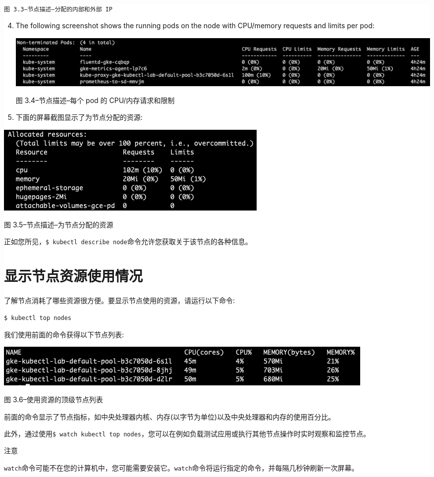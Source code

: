     图 3.3–节点描述–分配的内部和外部 IP

4.  The following screenshot shows the running pods on the node with CPU/memory requests and limits per pod:

    ![Figure 3.4 – Node describe – CPU/memory requests and limits per pod ](img/B16411_03_004.jpg)

    图 3.4–节点描述–每个 pod 的 CPU/内存请求和限制

5.  下面的屏幕截图显示了为节点分配的资源:

![Figure 3.5 – Node describe – allocated resources for the node  ](img/B16411_03_005.jpg)

图 3.5–节点描述–为节点分配的资源

正如您所见，`$ kubectl describe node`命令允许您获取关于该节点的各种信息。

# 显示节点资源使用情况

了解节点消耗了哪些资源很方便。要显示节点使用的资源，请运行以下命令:

```
$ kubectl top nodes
```

我们使用前面的命令获得以下节点列表:

![Figure 3.6 – Top nodes list with resources used ](img/B16411_03_006.jpg)

图 3.6–使用资源的顶级节点列表

前面的命令显示了节点指标，如中央处理器内核、内存(以字节为单位)以及中央处理器和内存的使用百分比。

此外，通过使用`$ watch kubectl top nodes`，您可以在例如负载测试应用或执行其他节点操作时实时观察和监控节点。

注意

`watch`命令可能不在您的计算机中，您可能需要安装它。`watch`命令将运行指定的命令，并每隔几秒钟刷新一次屏幕。
